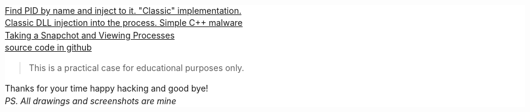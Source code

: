 [Find PID by name and inject to it. "Classic" implementation.](/pentest/2021/09/29/findmyprocess.html)       
[Classic DLL injection into the process. Simple C++ malware](/tutorial/2021/09/20/malware-injection-2.html)        
[Taking a Snapchot and Viewing Processes](https://docs.microsoft.com/en-us/windows/win32/toolhelp/taking-a-snapshot-and-viewing-processes)       
[source code in github](https://github.com/cocomelonc/meow/tree/master/2023-05-26-malware-tricks-30)           

> This is a practical case for educational purposes only.

Thanks for your time happy hacking and good bye!         
*PS. All drawings and screenshots are mine*       
